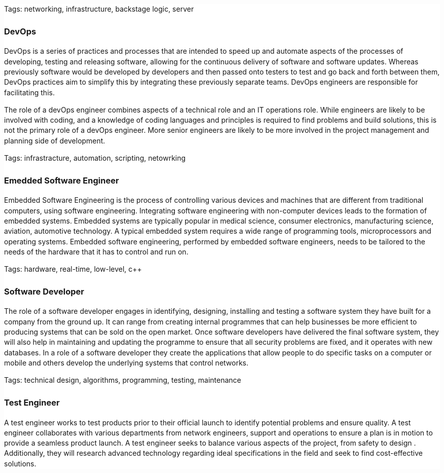 Tags: networking, infrastructure, backstage logic, server

### DevOps

DevOps is a series of practices and processes that are intended to speed up 
and automate aspects of the processes of developing, testing and releasing 
software, allowing for the continuous delivery of software and software 
updates. Whereas previously software would be developed by developers and then 
passed onto testers to test and go back and forth between them, DevOps 
practices aim to simplify this by integrating these previously separate teams. 
DevOps engineers are responsible for facilitating this.

The role of a devOps engineer combines aspects of a technical role and an IT 
operations role. While engineers are likely to be involved with coding, and a 
knowledge of coding languages and principles is required to find problems and 
build solutions, this is not the primary role of a devOps engineer. More 
senior engineers are likely to be more involved in the project management and 
planning side of development.

Tags: infrastracture, automation, scripting, netowrking

### Emedded Software Engineer

Embedded Software Engineering is the process of controlling various devices 
and machines that are different from traditional computers, using software 
engineering. Integrating software engineering with non-computer devices leads 
to the formation of embedded systems. Embedded systems are typically popular 
in medical science, consumer electronics, manufacturing science, aviation, 
automotive technology. A typical embedded system requires a wide range of 
programming tools, microprocessors and operating systems. Embedded software 
engineering, performed by embedded software engineers, needs to be tailored to 
the needs of the hardware that it has to control and run on.

Tags: hardware, real-time, low-level, c++

### Software Developer

The role of a software developer engages in identifying, designing, installing 
and testing a software system they have built for a company from the ground up.
It can range from creating internal programmes that can help businesses be 
more efficient to producing systems that can be sold on the open market. Once 
software developers have delivered the final software system, they will also 
help in maintaining and updating the programme to ensure that all security 
problems are fixed, and it operates with new databases. In a role of a 
software developer they create the applications that allow people to do 
specific tasks on a computer or mobile and others develop the underlying 
systems that control networks.

Tags: technical design, algorithms, programming, testing, maintenance

### Test Engineer

A test engineer works to test products prior to their official launch to 
identify potential problems and ensure quality. A test engineer collaborates 
with various departments from network engineers, support and operations to 
ensure a plan is in motion to provide a seamless product launch. A test 
engineer seeks to balance various aspects of the project, from safety to 
design . Additionally, they will research advanced technology regarding ideal 
specifications in the field and seek to find cost-effective solutions.

